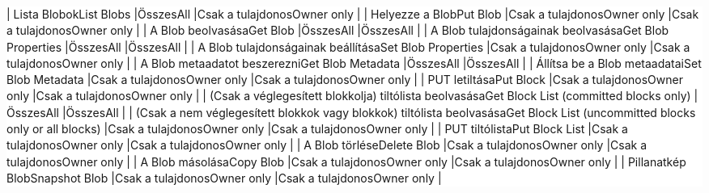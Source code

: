 | <span data-ttu-id="c0912-181">Lista Blobok</span><span class="sxs-lookup"><span data-stu-id="c0912-181">List Blobs</span></span> |<span data-ttu-id="c0912-182">Összes</span><span class="sxs-lookup"><span data-stu-id="c0912-182">All</span></span> |<span data-ttu-id="c0912-183">Csak a tulajdonos</span><span class="sxs-lookup"><span data-stu-id="c0912-183">Owner only</span></span> |
| <span data-ttu-id="c0912-184">Helyezze a Blob</span><span class="sxs-lookup"><span data-stu-id="c0912-184">Put Blob</span></span> |<span data-ttu-id="c0912-185">Csak a tulajdonos</span><span class="sxs-lookup"><span data-stu-id="c0912-185">Owner only</span></span> |<span data-ttu-id="c0912-186">Csak a tulajdonos</span><span class="sxs-lookup"><span data-stu-id="c0912-186">Owner only</span></span> |
| <span data-ttu-id="c0912-187">A Blob beolvasása</span><span class="sxs-lookup"><span data-stu-id="c0912-187">Get Blob</span></span> |<span data-ttu-id="c0912-188">Összes</span><span class="sxs-lookup"><span data-stu-id="c0912-188">All</span></span> |<span data-ttu-id="c0912-189">Összes</span><span class="sxs-lookup"><span data-stu-id="c0912-189">All</span></span> |
| <span data-ttu-id="c0912-190">A Blob tulajdonságainak beolvasása</span><span class="sxs-lookup"><span data-stu-id="c0912-190">Get Blob Properties</span></span> |<span data-ttu-id="c0912-191">Összes</span><span class="sxs-lookup"><span data-stu-id="c0912-191">All</span></span> |<span data-ttu-id="c0912-192">Összes</span><span class="sxs-lookup"><span data-stu-id="c0912-192">All</span></span> |
| <span data-ttu-id="c0912-193">A Blob tulajdonságainak beállítása</span><span class="sxs-lookup"><span data-stu-id="c0912-193">Set Blob Properties</span></span> |<span data-ttu-id="c0912-194">Csak a tulajdonos</span><span class="sxs-lookup"><span data-stu-id="c0912-194">Owner only</span></span> |<span data-ttu-id="c0912-195">Csak a tulajdonos</span><span class="sxs-lookup"><span data-stu-id="c0912-195">Owner only</span></span> |
| <span data-ttu-id="c0912-196">A Blob metaadatot beszerezni</span><span class="sxs-lookup"><span data-stu-id="c0912-196">Get Blob Metadata</span></span> |<span data-ttu-id="c0912-197">Összes</span><span class="sxs-lookup"><span data-stu-id="c0912-197">All</span></span> |<span data-ttu-id="c0912-198">Összes</span><span class="sxs-lookup"><span data-stu-id="c0912-198">All</span></span> |
| <span data-ttu-id="c0912-199">Állítsa be a Blob metaadatai</span><span class="sxs-lookup"><span data-stu-id="c0912-199">Set Blob Metadata</span></span> |<span data-ttu-id="c0912-200">Csak a tulajdonos</span><span class="sxs-lookup"><span data-stu-id="c0912-200">Owner only</span></span> |<span data-ttu-id="c0912-201">Csak a tulajdonos</span><span class="sxs-lookup"><span data-stu-id="c0912-201">Owner only</span></span> |
| <span data-ttu-id="c0912-202">PUT letiltása</span><span class="sxs-lookup"><span data-stu-id="c0912-202">Put Block</span></span> |<span data-ttu-id="c0912-203">Csak a tulajdonos</span><span class="sxs-lookup"><span data-stu-id="c0912-203">Owner only</span></span> |<span data-ttu-id="c0912-204">Csak a tulajdonos</span><span class="sxs-lookup"><span data-stu-id="c0912-204">Owner only</span></span> |
| <span data-ttu-id="c0912-205">(Csak a véglegesített blokkolja) tiltólista beolvasása</span><span class="sxs-lookup"><span data-stu-id="c0912-205">Get Block List (committed blocks only)</span></span> |<span data-ttu-id="c0912-206">Összes</span><span class="sxs-lookup"><span data-stu-id="c0912-206">All</span></span> |<span data-ttu-id="c0912-207">Összes</span><span class="sxs-lookup"><span data-stu-id="c0912-207">All</span></span> |
| <span data-ttu-id="c0912-208">(Csak a nem véglegesített blokkok vagy blokkok) tiltólista beolvasása</span><span class="sxs-lookup"><span data-stu-id="c0912-208">Get Block List (uncommitted blocks only or all blocks)</span></span> |<span data-ttu-id="c0912-209">Csak a tulajdonos</span><span class="sxs-lookup"><span data-stu-id="c0912-209">Owner only</span></span> |<span data-ttu-id="c0912-210">Csak a tulajdonos</span><span class="sxs-lookup"><span data-stu-id="c0912-210">Owner only</span></span> |
| <span data-ttu-id="c0912-211">PUT tiltólista</span><span class="sxs-lookup"><span data-stu-id="c0912-211">Put Block List</span></span> |<span data-ttu-id="c0912-212">Csak a tulajdonos</span><span class="sxs-lookup"><span data-stu-id="c0912-212">Owner only</span></span> |<span data-ttu-id="c0912-213">Csak a tulajdonos</span><span class="sxs-lookup"><span data-stu-id="c0912-213">Owner only</span></span> |
| <span data-ttu-id="c0912-214">A Blob törlése</span><span class="sxs-lookup"><span data-stu-id="c0912-214">Delete Blob</span></span> |<span data-ttu-id="c0912-215">Csak a tulajdonos</span><span class="sxs-lookup"><span data-stu-id="c0912-215">Owner only</span></span> |<span data-ttu-id="c0912-216">Csak a tulajdonos</span><span class="sxs-lookup"><span data-stu-id="c0912-216">Owner only</span></span> |
| <span data-ttu-id="c0912-217">A Blob másolása</span><span class="sxs-lookup"><span data-stu-id="c0912-217">Copy Blob</span></span> |<span data-ttu-id="c0912-218">Csak a tulajdonos</span><span class="sxs-lookup"><span data-stu-id="c0912-218">Owner only</span></span> |<span data-ttu-id="c0912-219">Csak a tulajdonos</span><span class="sxs-lookup"><span data-stu-id="c0912-219">Owner only</span></span> |
| <span data-ttu-id="c0912-220">Pillanatkép Blob</span><span class="sxs-lookup"><span data-stu-id="c0912-220">Snapshot Blob</span></span> |<span data-ttu-id="c0912-221">Csak a tulajdonos</span><span class="sxs-lookup"><span data-stu-id="c0912-221">Owner only</span></span> |<span data-ttu-id="c0912-222">Csak a tulajdonos</span><span class="sxs-lookup"><span data-stu-id="c0912-222">Owner only</span></span> |